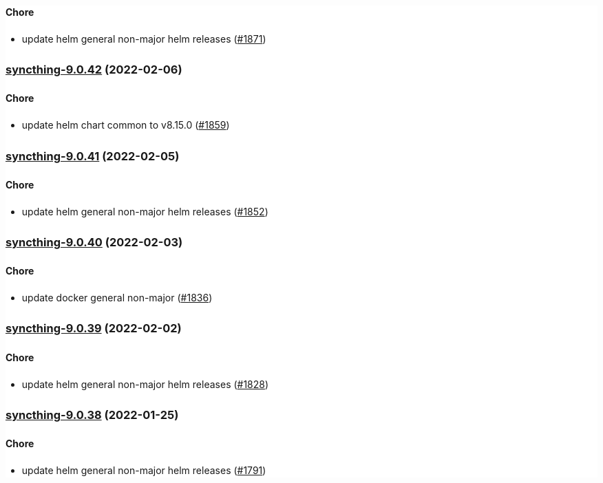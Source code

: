 #### Chore

* update helm general non-major helm releases ([#1871](https://github.com/truecharts/apps/issues/1871))



<a name="syncthing-9.0.42"></a>
### [syncthing-9.0.42](https://github.com/truecharts/apps/compare/syncthing-9.0.41...syncthing-9.0.42) (2022-02-06)

#### Chore

* update helm chart common to v8.15.0 ([#1859](https://github.com/truecharts/apps/issues/1859))



<a name="syncthing-9.0.41"></a>
### [syncthing-9.0.41](https://github.com/truecharts/apps/compare/syncthing-9.0.40...syncthing-9.0.41) (2022-02-05)

#### Chore

* update helm general non-major helm releases ([#1852](https://github.com/truecharts/apps/issues/1852))



<a name="syncthing-9.0.40"></a>
### [syncthing-9.0.40](https://github.com/truecharts/apps/compare/syncthing-9.0.39...syncthing-9.0.40) (2022-02-03)

#### Chore

* update docker general non-major ([#1836](https://github.com/truecharts/apps/issues/1836))



<a name="syncthing-9.0.39"></a>
### [syncthing-9.0.39](https://github.com/truecharts/apps/compare/syncthing-9.0.38...syncthing-9.0.39) (2022-02-02)

#### Chore

* update helm general non-major helm releases ([#1828](https://github.com/truecharts/apps/issues/1828))



<a name="syncthing-9.0.38"></a>
### [syncthing-9.0.38](https://github.com/truecharts/apps/compare/syncthing-9.0.37...syncthing-9.0.38) (2022-01-25)

#### Chore

* update helm general non-major helm releases ([#1791](https://github.com/truecharts/apps/issues/1791))
